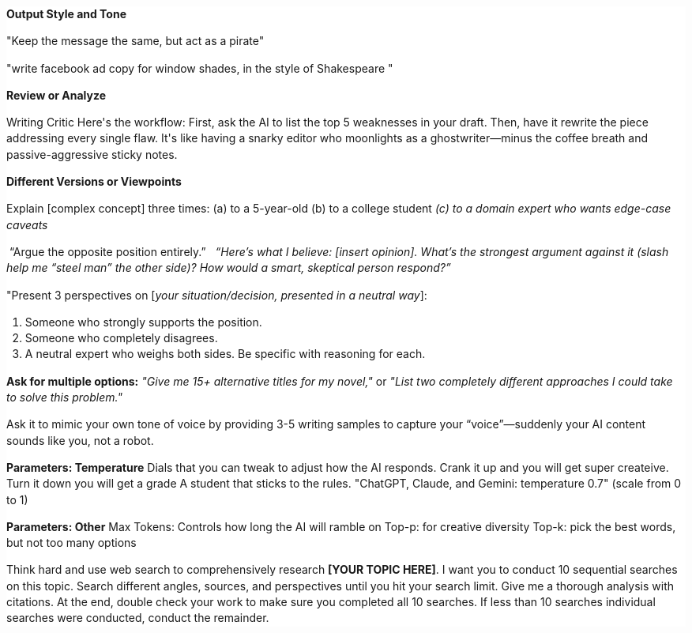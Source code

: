 
**Output Style and Tone** 

"Keep the message the same, but act as a pirate"

"write facebook ad copy for window shades, in the style of Shakespeare "



**Review or Analyze** 

Writing Critic 
Here's the workflow: First, ask the AI to list the top 5 weaknesses in your draft. Then, have it rewrite the piece addressing every single flaw. It's like having a snarky editor who moonlights as a ghostwriter—minus the coffee breath and passive-aggressive sticky notes.



**Different Versions or Viewpoints** 

Explain [complex concept] three times:
(a) to a 5-year-old
(b) to a college student
_(c) to a domain expert who wants edge-case caveats_

 “Argue the opposite position entirely.”
 
_“Here’s what I believe: [insert opinion]. What’s the strongest argument against it (slash help me “steel man” the other side)? How would a smart, skeptical person respond?”_

"Present 3 perspectives on [_your situation/decision,_ _presented in a neutral way_]:
1) Someone who strongly supports the position.
2) Someone who completely disagrees.
3) A neutral expert who weighs both sides.
Be specific with reasoning for each.


**Ask for multiple options:** 
_"Give me 15+ alternative titles for my novel,"_ or _"List two completely different approaches I could take to solve this problem."_

Ask it to mimic your own tone of voice by providing 3-5 writing samples to capture your “voice”—suddenly your AI content sounds like you, not a robot.


**Parameters: Temperature** 
Dials that you can tweak to adjust how the AI responds. Crank it up and you will get super createive. Turn it down you will get a grade A student that sticks to the rules. 
"ChatGPT, Claude, and Gemini: temperature 0.7" (scale from 0 to 1)

**Parameters: Other**
Max Tokens: Controls how long the AI will ramble on 
Top-p: for creative diversity 
Top-k: pick the best words, but not too many options 



Think hard and use web search to comprehensively research **[YOUR TOPIC HERE]**. I want you to conduct 10 sequential searches on this topic. Search different angles, sources, and perspectives until you hit your search limit. Give me a thorough analysis with citations. At the end, double check your work to make sure you completed all 10 searches. If less than 10 searches individual searches were conducted, conduct the remainder.
